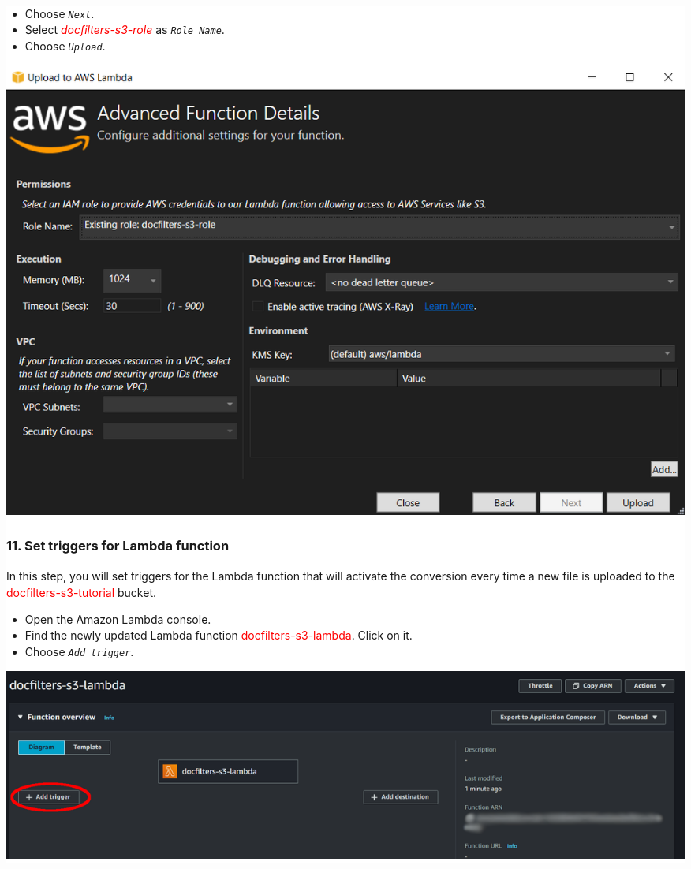 - Choose *`Next`*.
 - Select <font color="red">*docfilters-s3-role*</font> as *`Role Name`*.
 - Choose *`Upload`*.

![](images/deploy2.png)

### 11. Set triggers for Lambda function

In this step, you will set triggers for the Lambda function that will activate the conversion every time a new file is uploaded to the <font color="red">docfilters-s3-tutorial</font> bucket.

 - [Open the Amazon Lambda console](https://console.aws.amazon.com/lambda/home).
 - Find the newly updated Lambda function <font color="red">docfilters-s3-lambda</font>. Click on it.
 - Choose *`Add trigger`*.
 
![](images/trigger1.png)
